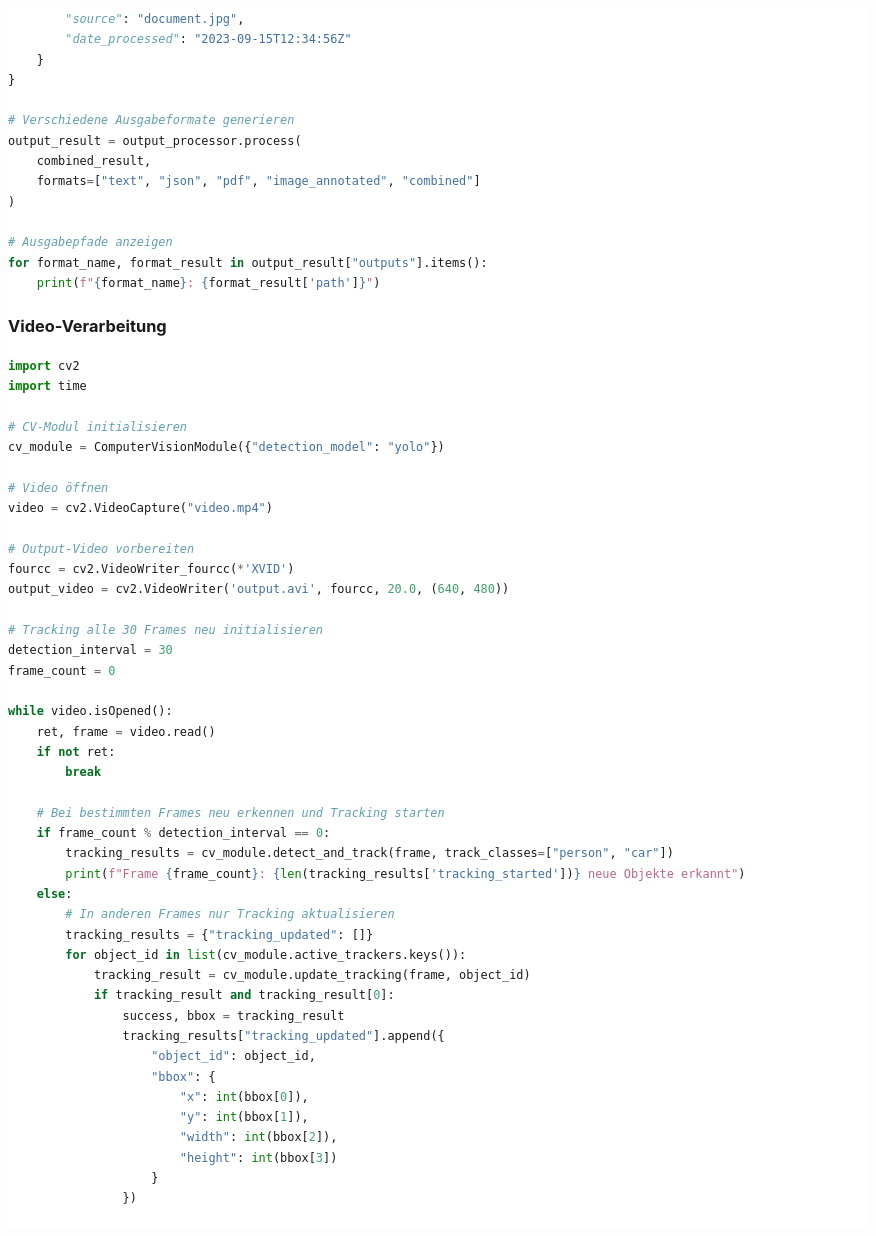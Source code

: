 ```python
        "source": "document.jpg",
        "date_processed": "2023-09-15T12:34:56Z"
    }
}

# Verschiedene Ausgabeformate generieren
output_result = output_processor.process(
    combined_result,
    formats=["text", "json", "pdf", "image_annotated", "combined"]
)

# Ausgabepfade anzeigen
for format_name, format_result in output_result["outputs"].items():
    print(f"{format_name}: {format_result['path']}")
```

### Video-Verarbeitung

```python
import cv2
import time

# CV-Modul initialisieren
cv_module = ComputerVisionModule({"detection_model": "yolo"})

# Video öffnen
video = cv2.VideoCapture("video.mp4")

# Output-Video vorbereiten
fourcc = cv2.VideoWriter_fourcc(*'XVID')
output_video = cv2.VideoWriter('output.avi', fourcc, 20.0, (640, 480))

# Tracking alle 30 Frames neu initialisieren
detection_interval = 30
frame_count = 0

while video.isOpened():
    ret, frame = video.read()
    if not ret:
        break
    
    # Bei bestimmten Frames neu erkennen und Tracking starten
    if frame_count % detection_interval == 0:
        tracking_results = cv_module.detect_and_track(frame, track_classes=["person", "car"])
        print(f"Frame {frame_count}: {len(tracking_results['tracking_started'])} neue Objekte erkannt")
    else:
        # In anderen Frames nur Tracking aktualisieren
        tracking_results = {"tracking_updated": []}
        for object_id in list(cv_module.active_trackers.keys()):
            tracking_result = cv_module.update_tracking(frame, object_id)
            if tracking_result and tracking_result[0]:
                success, bbox = tracking_result
                tracking_results["tracking_updated"].append({
                    "object_id": object_id,
                    "bbox": {
                        "x": int(bbox[0]),
                        "y": int(bbox[1]),
                        "width": int(bbox[2]),
                        "height": int(bbox[3])
                    }
                })
    
```